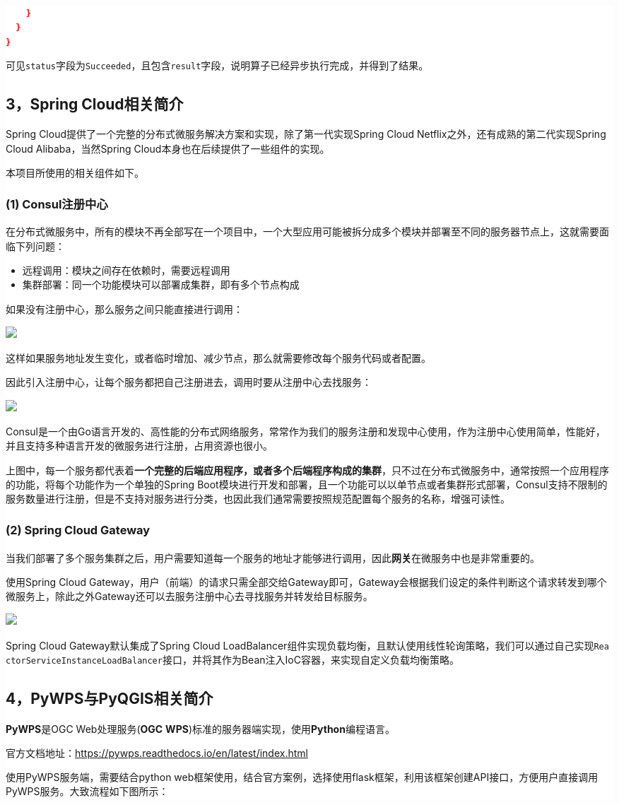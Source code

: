 ```json
    }
  }
}
```

可见`status`字段为`Succeeded`，且包含`result`字段，说明算子已经异步执行完成，并得到了结果。

## 3，Spring Cloud相关简介

Spring Cloud提供了一个完整的分布式微服务解决方案和实现，除了第一代实现Spring Cloud Netflix之外，还有成熟的第二代实现Spring Cloud Alibaba，当然Spring Cloud本身也在后续提供了一些组件的实现。

本项目所使用的相关组件如下。

### (1) Consul注册中心

在分布式微服务中，所有的模块不再全部写在一个项目中，一个大型应用可能被拆分成多个模块并部署至不同的服务器节点上，这就需要面临下列问题：

- 远程调用：模块之间存在依赖时，需要远程调用
- 集群部署：同一个功能模块可以部署成集群，即有多个节点构成

如果没有注册中心，那么服务之间只能直接进行调用：

![](https://swsk33-note.oss-cn-shanghai.aliyuncs.com/image-20220312225248419.png)

这样如果服务地址发生变化，或者临时增加、减少节点，那么就需要修改每个服务代码或者配置。

因此引入注册中心，让每个服务都把自己注册进去，调用时要从注册中心去找服务：

![](https://swsk33-note.oss-cn-shanghai.aliyuncs.com/image-20220312225536773.png)

Consul是一个由Go语言开发的、高性能的分布式网络服务，常常作为我们的服务注册和发现中心使用，作为注册中心使用简单，性能好，并且支持多种语言开发的微服务进行注册，占用资源也很小。

上图中，每一个服务都代表着**一个完整的后端应用程序，或者多个后端程序构成的集群**，只不过在分布式微服务中，通常按照一个应用程序的功能，将每个功能作为一个单独的Spring Boot模块进行开发和部署，且一个功能可以以单节点或者集群形式部署，Consul支持不限制的服务数量进行注册，但是不支持对服务进行分类，也因此我们通常需要按照规范配置每个服务的名称，增强可读性。

### (2) Spring Cloud Gateway

当我们部署了多个服务集群之后，用户需要知道每一个服务的地址才能够进行调用，因此**网关**在微服务中也是非常重要的。

使用Spring Cloud Gateway，用户（前端）的请求只需全部交给Gateway即可，Gateway会根据我们设定的条件判断这个请求转发到哪个微服务上，除此之外Gateway还可以去服务注册中心去寻找服务并转发给目标服务。

![](https://swsk33-note.oss-cn-shanghai.aliyuncs.com/image-20220411213209809.png)

Spring Cloud Gateway默认集成了Spring Cloud LoadBalancer组件实现负载均衡，且默认使用线性轮询策略，我们可以通过自己实现`ReactorServiceInstanceLoadBalancer`接口，并将其作为Bean注入IoC容器，来实现自定义负载均衡策略。

## 4，PyWPS与PyQGIS相关简介

**PyWPS**是OGC Web处理服务(**OGC** **WPS**)标准的服务器端实现，使用**Python**编程语言。

官方文档地址：https://pywps.readthedocs.io/en/latest/index.html

使用PyWPS服务端，需要结合python web框架使用，结合官方案例，选择使用flask框架，利用该框架创建API接口，方便用户直接调用PyWPS服务。大致流程如下图所示：
